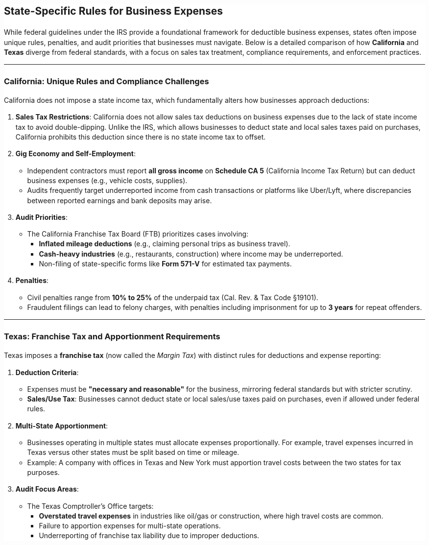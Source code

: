 
## State-Specific Rules for Business Expenses  

While federal guidelines under the IRS provide a foundational framework for deductible business expenses, states often impose unique rules, penalties, and audit priorities that businesses must navigate. Below is a detailed comparison of how **California** and **Texas** diverge from federal standards, with a focus on sales tax treatment, compliance requirements, and enforcement practices.  

---

### **California: Unique Rules and Compliance Challenges**  
California does not impose a state income tax, which fundamentally alters how businesses approach deductions:  
1. **Sales Tax Restrictions**: California does not allow sales tax deductions on business expenses due to the lack of state income tax to avoid double-dipping. Unlike the IRS, which allows businesses to deduct state and local sales taxes paid on purchases, California prohibits this deduction since there is no state income tax to offset.  
2. **Gig Economy and Self-Employment**:  
   - Independent contractors must report **all gross income** on **Schedule CA 5** (California Income Tax Return) but can deduct business expenses (e.g., vehicle costs, supplies).  
   - Audits frequently target underreported income from cash transactions or platforms like Uber/Lyft, where discrepancies between reported earnings and bank deposits may arise.  

3. **Audit Priorities**:  
   - The California Franchise Tax Board (FTB) prioritizes cases involving:  
     - **Inflated mileage deductions** (e.g., claiming personal trips as business travel).  
     - **Cash-heavy industries** (e.g., restaurants, construction) where income may be underreported.  
     - Non-filing of state-specific forms like **Form 571-V** for estimated tax payments.  

4. **Penalties**:  
   - Civil penalties range from **10% to 25%** of the underpaid tax (Cal. Rev. & Tax Code §19101).  
   - Fraudulent filings can lead to felony charges, with penalties including imprisonment for up to **3 years** for repeat offenders.  

---

### **Texas: Franchise Tax and Apportionment Requirements**  
Texas imposes a **franchise tax** (now called the *Margin Tax*) with distinct rules for deductions and expense reporting:  
1. **Deduction Criteria**:  
   - Expenses must be **"necessary and reasonable"** for the business, mirroring federal standards but with stricter scrutiny.  
   - **Sales/Use Tax**: Businesses cannot deduct state or local sales/use taxes paid on purchases, even if allowed under federal rules.  

2. **Multi-State Apportionment**:  
   - Businesses operating in multiple states must allocate expenses proportionally. For example, travel expenses incurred in Texas versus other states must be split based on time or mileage.  
   - Example: A company with offices in Texas and New York must apportion travel costs between the two states for tax purposes.  

3. **Audit Focus Areas**:  
   - The Texas Comptroller’s Office targets:  
     - **Overstated travel expenses** in industries like oil/gas or construction, where high travel costs are common.  
     - Failure to apportion expenses for multi-state operations.  
     - Underreporting of franchise tax liability due to improper deductions.  
